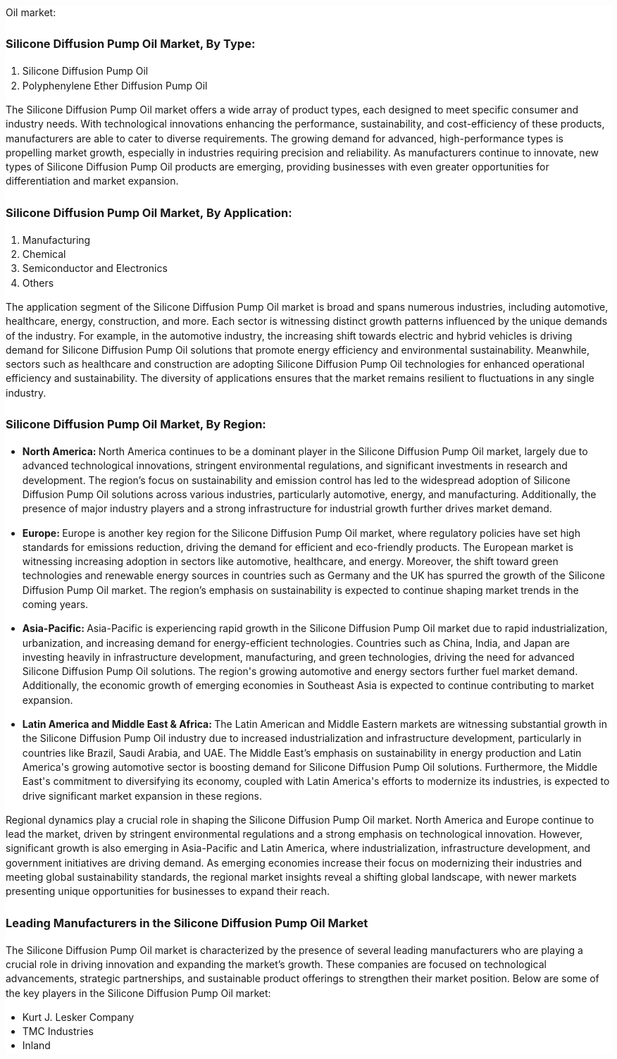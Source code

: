 Oil market:</p><h3><strong>Silicone Diffusion Pump Oil Market, By Type:<br /></strong></h3><ol><li>Silicone Diffusion Pump Oil<li> Polyphenylene Ether Diffusion Pump Oil</li></ol><p>The Silicone Diffusion Pump Oil market offers a wide array of product types, each designed to meet specific consumer and industry needs. With technological innovations enhancing the performance, sustainability, and cost-efficiency of these products, manufacturers are able to cater to diverse requirements. The growing demand for advanced, high-performance types is propelling market growth, especially in industries requiring precision and reliability. As manufacturers continue to innovate, new types of Silicone Diffusion Pump Oil products are emerging, providing businesses with even greater opportunities for differentiation and market expansion.</p><h3>Silicone Diffusion Pump Oil Market,&nbsp;By Application:</h3><ol><li>Manufacturing<li> Chemical<li> Semiconductor and Electronics<li> Others</li></ol><p>The application segment of the Silicone Diffusion Pump Oil market is broad and spans numerous industries, including automotive, healthcare, energy, construction, and more. Each sector is witnessing distinct growth patterns influenced by the unique demands of the industry. For example, in the automotive industry, the increasing shift towards electric and hybrid vehicles is driving demand for Silicone Diffusion Pump Oil solutions that promote energy efficiency and environmental sustainability. Meanwhile, sectors such as healthcare and construction are adopting Silicone Diffusion Pump Oil technologies for enhanced operational efficiency and sustainability. The diversity of applications ensures that the market remains resilient to fluctuations in any single industry.</p><h3>Silicone Diffusion Pump Oil Market, By Region:</h3><ul><li><p><strong>North America:&nbsp;</strong>North America continues to be a dominant player in the Silicone Diffusion Pump Oil market, largely due to advanced technological innovations, stringent environmental regulations, and significant investments in research and development. The region&rsquo;s focus on sustainability and emission control has led to the widespread adoption of Silicone Diffusion Pump Oil solutions across various industries, particularly automotive, energy, and manufacturing. Additionally, the presence of major industry players and a strong infrastructure for industrial growth further drives market demand.</p></li><li><p><strong><strong>Europe:&nbsp;</strong></strong>Europe is another key region for the Silicone Diffusion Pump Oil market, where regulatory policies have set high standards for emissions reduction, driving the demand for efficient and eco-friendly products. The European market is witnessing increasing adoption in sectors like automotive, healthcare, and energy. Moreover, the shift toward green technologies and renewable energy sources in countries such as Germany and the UK has spurred the growth of the Silicone Diffusion Pump Oil market. The region&rsquo;s emphasis on sustainability is expected to continue shaping market trends in the coming years.</p></li><li><p><strong><strong>Asia-Pacific:&nbsp;</strong></strong>Asia-Pacific is experiencing rapid growth in the Silicone Diffusion Pump Oil market due to rapid industrialization, urbanization, and increasing demand for energy-efficient technologies. Countries such as China, India, and Japan are investing heavily in infrastructure development, manufacturing, and green technologies, driving the need for advanced Silicone Diffusion Pump Oil solutions. The region's growing automotive and energy sectors further fuel market demand. Additionally, the economic growth of emerging economies in Southeast Asia is expected to continue contributing to market expansion.</p></li><li><p><strong><strong>Latin America and Middle East &amp; Africa:&nbsp;</strong></strong>The Latin American and Middle Eastern markets are witnessing substantial growth in the Silicone Diffusion Pump Oil industry due to increased industrialization and infrastructure development, particularly in countries like Brazil, Saudi Arabia, and UAE. The Middle East&rsquo;s emphasis on sustainability in energy production and Latin America's growing automotive sector is boosting demand for Silicone Diffusion Pump Oil solutions. Furthermore, the Middle East's commitment to diversifying its economy, coupled with Latin America's efforts to modernize its industries, is expected to drive significant market expansion in these regions.</p></li></ul><p>Regional dynamics play a crucial role in shaping the Silicone Diffusion Pump Oil market. North America and Europe continue to lead the market, driven by stringent environmental regulations and a strong emphasis on technological innovation. However, significant growth is also emerging in Asia-Pacific and Latin America, where industrialization, infrastructure development, and government initiatives are driving demand. As emerging economies increase their focus on modernizing their industries and meeting global sustainability standards, the regional market insights reveal a shifting global landscape, with newer markets presenting unique opportunities for businesses to expand their reach.</p><h3><strong>Leading Manufacturers in the Silicone Diffusion Pump Oil Market</strong></h3><p>The Silicone Diffusion Pump Oil market is characterized by the presence of several leading manufacturers who are playing a crucial role in driving innovation and expanding the market&rsquo;s growth. These companies are focused on technological advancements, strategic partnerships, and sustainable product offerings to strengthen their market position. Below are some of the key players in the Silicone Diffusion Pump Oil market:</p></div><div class="article-main__content" data-test-id="publishing-text-block"><ul><li><span class="">Kurt J. Lesker Company<li> TMC Industries<li> Inland